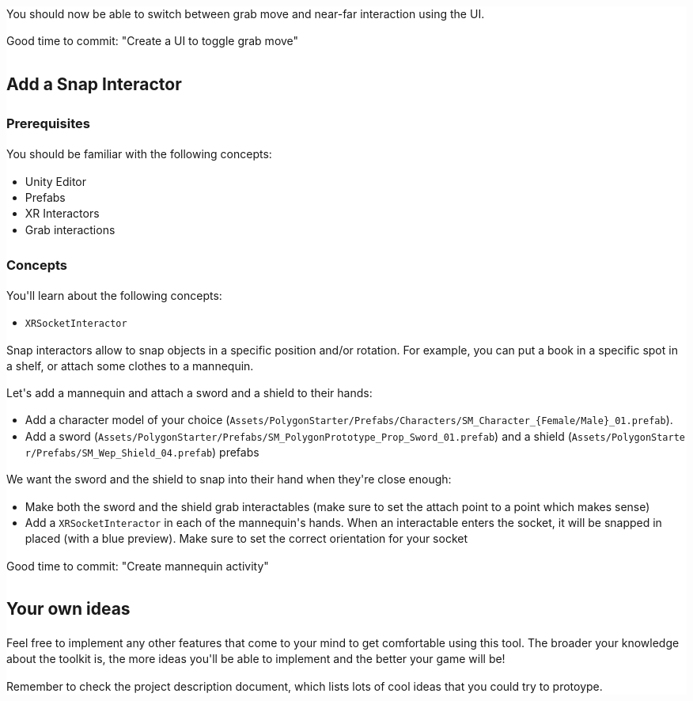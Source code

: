 You should now be able to switch between grab move and near-far interaction using the UI.

Good time to commit: "Create a UI to toggle grab move"

## Add a Snap Interactor
### Prerequisites
You should be familiar with the following concepts:

- Unity Editor
- Prefabs
- XR Interactors
- Grab interactions

### Concepts
You'll learn about the following concepts: 

- `XRSocketInteractor`

Snap interactors allow to snap objects in a specific position and/or rotation. For example, you can put a book in a specific spot in a shelf, or attach some clothes to a mannequin.

Let's add a mannequin and attach a sword and a shield to their hands:

- Add a character model of your choice (`Assets/PolygonStarter/Prefabs/Characters/SM_Character_{Female/Male}_01.prefab`).
- Add a sword (`Assets/PolygonStarter/Prefabs/SM_PolygonPrototype_Prop_Sword_01.prefab`) and a shield (`Assets/PolygonStarter/Prefabs/SM_Wep_Shield_04.prefab`) prefabs

We want the sword and the shield to snap into their hand when they're close enough:

- Make both the sword and the shield grab interactables (make sure to set the attach point to a point which makes sense)
- Add a `XRSocketInteractor` in each of the mannequin's hands. When an interactable enters the socket, it will be snapped in placed (with a blue preview). Make sure to set the correct orientation for your socket

Good time to commit: "Create mannequin activity"

## Your own ideas
Feel free to implement any other features that come to your mind to get comfortable using this tool. The broader your knowledge about the toolkit is, the more ideas you'll be able to implement and the better your game will be!

Remember to check the project description document, which lists lots of cool ideas that you could try to protoype.
